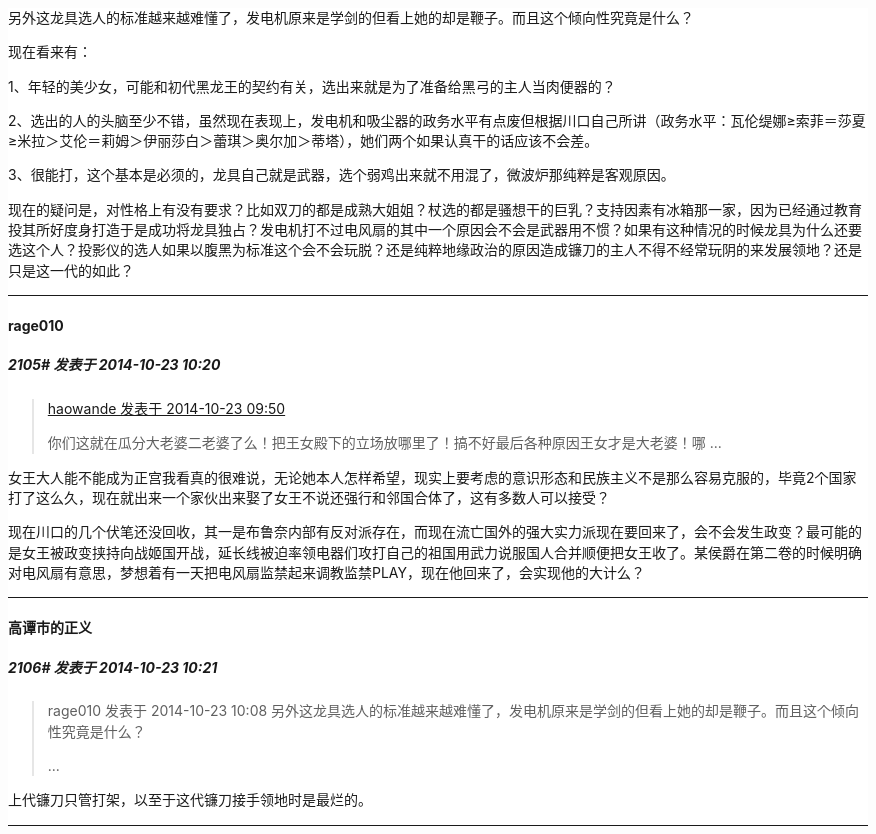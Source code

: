 


另外这龙具选人的标准越来越难懂了，发电机原来是学剑的但看上她的却是鞭子。而且这个倾向性究竟是什么？


现在看来有：

1、年轻的美少女，可能和初代黑龙王的契约有关，选出来就是为了准备给黑弓的主人当肉便器的？

2、选出的人的头脑至少不错，虽然现在表现上，发电机和吸尘器的政务水平有点废但根据川口自己所讲（政务水平：瓦伦缇娜≥索菲＝莎夏≥米拉＞艾伦＝莉姆＞伊丽莎白＞蕾琪＞奥尔加＞蒂塔），她们两个如果认真干的话应该不会差。

3、很能打，这个基本是必须的，龙具自己就是武器，选个弱鸡出来就不用混了，微波炉那纯粹是客观原因。

现在的疑问是，对性格上有没有要求？比如双刀的都是成熟大姐姐？杖选的都是骚想干的巨乳？支持因素有冰箱那一家，因为已经通过教育投其所好度身打造于是成功将龙具独占？发电机打不过电风扇的其中一个原因会不会是武器用不惯？如果有这种情况的时候龙具为什么还要选这个人？投影仪的选人如果以腹黑为标准这个会不会玩脱？还是纯粹地缘政治的原因造成镰刀的主人不得不经常玩阴的来发展领地？还是只是这一代的如此？







-----

####  rage010  
##### 2105#       发表于 2014-10-23 10:20



<blockquote><a href="httphttps://bbs.saraba1st.com/2b/forum.php?mod=redirect&amp;goto=findpost&amp;pid=27005194&amp;ptid=934526" target="_blank">haowande 发表于 2014-10-23 09:50</a>

你们这就在瓜分大老婆二老婆了么！把王女殿下的立场放哪里了！搞不好最后各种原因王女才是大老婆！哪 ...</blockquote>
女王大人能不能成为正宫我看真的很难说，无论她本人怎样希望，现实上要考虑的意识形态和民族主义不是那么容易克服的，毕竟2个国家打了这么久，现在就出来一个家伙出来娶了女王不说还强行和邻国合体了，这有多数人可以接受？


现在川口的几个伏笔还没回收，其一是布鲁奈内部有反对派存在，而现在流亡国外的强大实力派现在要回来了，会不会发生政变？最可能的是女王被政变挟持向战姬国开战，延长线被迫率领电器们攻打自己的祖国用武力说服国人合并顺便把女王收了。某侯爵在第二卷的时候明确对电风扇有意思，梦想着有一天把电风扇监禁起来调教监禁PLAY，现在他回来了，会实现他的大计么？







-----

####  高谭市的正义  
##### 2106#       发表于 2014-10-23 10:21



<blockquote>rage010 发表于 2014-10-23 10:08
另外这龙具选人的标准越来越难懂了，发电机原来是学剑的但看上她的却是鞭子。而且这个倾向性究竟是什么？


 ...</blockquote>
上代镰刀只管打架，以至于这代镰刀接手领地时是最烂的。







-----
